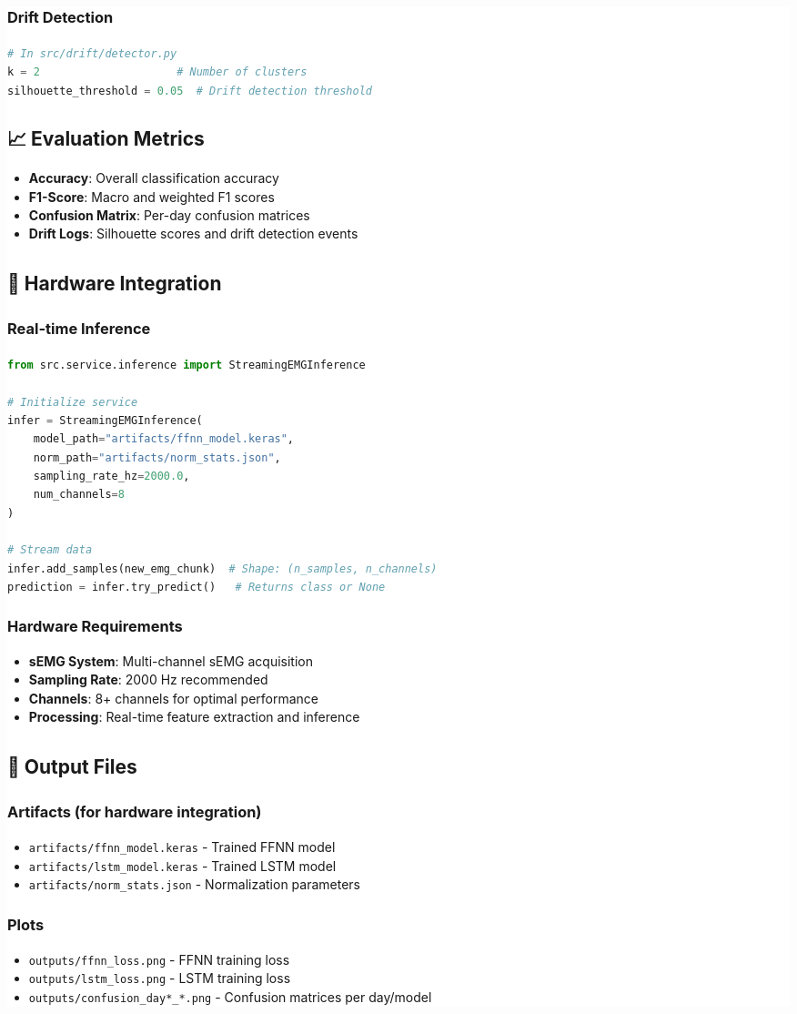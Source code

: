 ### Drift Detection
```python
# In src/drift/detector.py
k = 2                     # Number of clusters
silhouette_threshold = 0.05  # Drift detection threshold
```

## 📈 Evaluation Metrics

- **Accuracy**: Overall classification accuracy
- **F1-Score**: Macro and weighted F1 scores
- **Confusion Matrix**: Per-day confusion matrices
- **Drift Logs**: Silhouette scores and drift detection events

## 🔌 Hardware Integration

### Real-time Inference
```python
from src.service.inference import StreamingEMGInference

# Initialize service
infer = StreamingEMGInference(
    model_path="artifacts/ffnn_model.keras",
    norm_path="artifacts/norm_stats.json",
    sampling_rate_hz=2000.0,
    num_channels=8
)

# Stream data
infer.add_samples(new_emg_chunk)  # Shape: (n_samples, n_channels)
prediction = infer.try_predict()   # Returns class or None
```

### Hardware Requirements
- **sEMG System**: Multi-channel sEMG acquisition
- **Sampling Rate**: 2000 Hz recommended
- **Channels**: 8+ channels for optimal performance
- **Processing**: Real-time feature extraction and inference

## 📁 Output Files

### Artifacts (for hardware integration)
- `artifacts/ffnn_model.keras` - Trained FFNN model
- `artifacts/lstm_model.keras` - Trained LSTM model  
- `artifacts/norm_stats.json` - Normalization parameters

### Plots
- `outputs/ffnn_loss.png` - FFNN training loss
- `outputs/lstm_loss.png` - LSTM training loss
- `outputs/confusion_day*_*.png` - Confusion matrices per day/model
